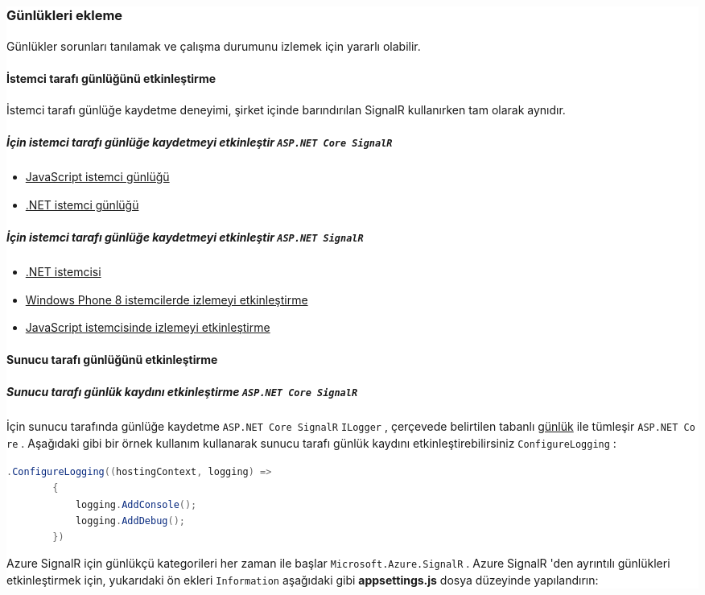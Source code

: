 ### <a name="how-to-add-logs"></a>Günlükleri ekleme

Günlükler sorunları tanılamak ve çalışma durumunu izlemek için yararlı olabilir.

<a name="add_logs_client"></a>

#### <a name="how-to-enable-client-side-log"></a>İstemci tarafı günlüğünü etkinleştirme

İstemci tarafı günlüğe kaydetme deneyimi, şirket içinde barındırılan SignalR kullanırken tam olarak aynıdır.

##### <a name="enable-client-side-logging-for-aspnet-core-signalr"></a>İçin istemci tarafı günlüğe kaydetmeyi etkinleştir `ASP.NET Core SignalR`

* [JavaScript istemci günlüğü](/aspnet/core/signalr/diagnostics#javascript-client-logging)

* [.NET istemci günlüğü](/aspnet/core/signalr/diagnostics#net-client-logging)


##### <a name="enable-client-side-logging-for-aspnet-signalr"></a>İçin istemci tarafı günlüğe kaydetmeyi etkinleştir `ASP.NET SignalR`

* [.NET istemcisi](/aspnet/signalr/overview/testing-and-debugging/enabling-signalr-tracing#enabling-tracing-in-the-net-client-windows-desktop-apps)

* [Windows Phone 8 istemcilerde izlemeyi etkinleştirme](/aspnet/signalr/overview/testing-and-debugging/enabling-signalr-tracing#enabling-tracing-in-windows-phone-8-clients)

* [JavaScript istemcisinde izlemeyi etkinleştirme](/aspnet/signalr/overview/testing-and-debugging/enabling-signalr-tracing#enabling-tracing-in-the-javascript-client)

<a name="add_logs_server"></a>

#### <a name="how-to-enable-server-side-log"></a>Sunucu tarafı günlüğünü etkinleştirme

##### <a name="enable-server-side-logging-for-aspnet-core-signalr"></a>Sunucu tarafı günlük kaydını etkinleştirme `ASP.NET Core SignalR`

İçin sunucu tarafında günlüğe kaydetme `ASP.NET Core SignalR` `ILogger` , çerçevede belirtilen tabanlı [günlük](/aspnet/core/fundamentals/logging/?tabs=aspnetcore2x&preserve-view=true&view=aspnetcore-2.1) ile tümleşir `ASP.NET Core` . Aşağıdaki gibi bir örnek kullanım kullanarak sunucu tarafı günlük kaydını etkinleştirebilirsiniz `ConfigureLogging` :

```cs
.ConfigureLogging((hostingContext, logging) =>
        {
            logging.AddConsole();
            logging.AddDebug();
        })
```

Azure SignalR için günlükçü kategorileri her zaman ile başlar `Microsoft.Azure.SignalR` . Azure SignalR 'den ayrıntılı günlükleri etkinleştirmek için, yukarıdaki ön ekleri `Information` aşağıdaki gibi **appsettings.js** dosya düzeyinde yapılandırın:
